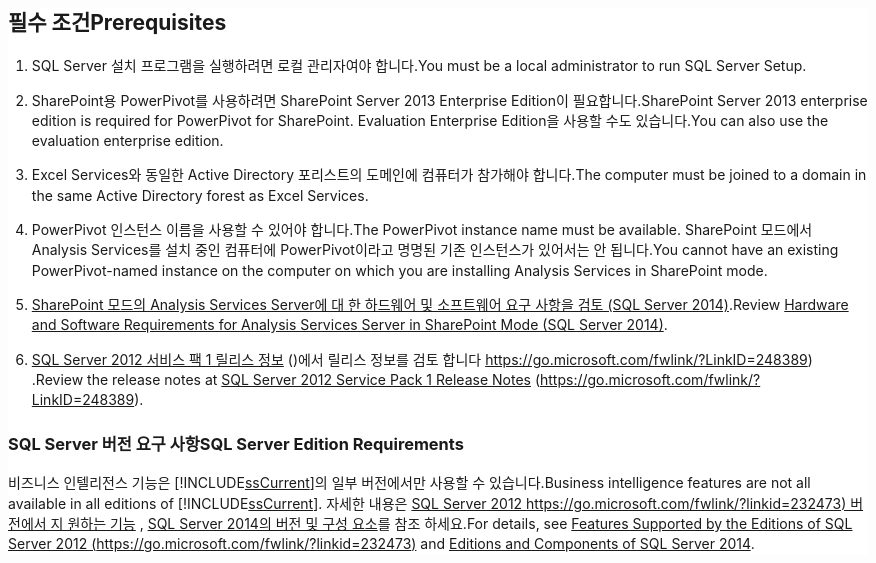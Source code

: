##  <a name="prerequisites"></a><a name="bkmk_prereq"></a> <span data-ttu-id="33e9b-125">필수 조건</span><span class="sxs-lookup"><span data-stu-id="33e9b-125">Prerequisites</span></span>  
  
1.  <span data-ttu-id="33e9b-126">SQL Server 설치 프로그램을 실행하려면 로컬 관리자여야 합니다.</span><span class="sxs-lookup"><span data-stu-id="33e9b-126">You must be a local administrator to run SQL Server Setup.</span></span>  
  
2.  <span data-ttu-id="33e9b-127">SharePoint용 PowerPivot를 사용하려면 SharePoint Server 2013 Enterprise Edition이 필요합니다.</span><span class="sxs-lookup"><span data-stu-id="33e9b-127">SharePoint Server 2013 enterprise edition is required for PowerPivot for SharePoint.</span></span> <span data-ttu-id="33e9b-128">Evaluation Enterprise Edition을 사용할 수도 있습니다.</span><span class="sxs-lookup"><span data-stu-id="33e9b-128">You can also use the evaluation enterprise edition.</span></span>  
  
3.  <span data-ttu-id="33e9b-129">Excel Services와 동일한 Active Directory 포리스트의 도메인에 컴퓨터가 참가해야 합니다.</span><span class="sxs-lookup"><span data-stu-id="33e9b-129">The computer must be joined to a domain in the same Active Directory forest as Excel Services.</span></span>  
  
4.  <span data-ttu-id="33e9b-130">PowerPivot 인스턴스 이름을 사용할 수 있어야 합니다.</span><span class="sxs-lookup"><span data-stu-id="33e9b-130">The PowerPivot instance name must be available.</span></span> <span data-ttu-id="33e9b-131">SharePoint 모드에서 Analysis Services를 설치 중인 컴퓨터에 PowerPivot이라고 명명된 기존 인스턴스가 있어서는 안 됩니다.</span><span class="sxs-lookup"><span data-stu-id="33e9b-131">You cannot have an existing PowerPivot-named instance on the computer on which you are installing Analysis Services in SharePoint mode.</span></span>  
  
5.  <span data-ttu-id="33e9b-132">[SharePoint 모드의 Analysis Services Server에 대 한 하드웨어 및 소프트웨어 요구 사항을 검토 &#40;SQL Server 2014&#41;](../../../sql-server/install/hardware-software-requirements-analysis-services-server-sharepoint-mode.md).</span><span class="sxs-lookup"><span data-stu-id="33e9b-132">Review [Hardware and Software Requirements for Analysis Services Server in SharePoint Mode &#40;SQL Server 2014&#41;](../../../sql-server/install/hardware-software-requirements-analysis-services-server-sharepoint-mode.md).</span></span>  
  
6.  <span data-ttu-id="33e9b-133">[SQL Server 2012 서비스 팩 1 릴리스 정보](https://go.microsoft.com/fwlink/?LinkID=248389) ()에서 릴리스 정보를 검토 합니다 https://go.microsoft.com/fwlink/?LinkID=248389) .</span><span class="sxs-lookup"><span data-stu-id="33e9b-133">Review the release notes at [SQL Server 2012 Service Pack 1 Release Notes](https://go.microsoft.com/fwlink/?LinkID=248389) (https://go.microsoft.com/fwlink/?LinkID=248389).</span></span>  
  
###  <a name="sql-server-edition-requirements"></a><a name="bkmk_sqleditions"></a> <span data-ttu-id="33e9b-134">SQL Server 버전 요구 사항</span><span class="sxs-lookup"><span data-stu-id="33e9b-134">SQL Server Edition Requirements</span></span>  
 <span data-ttu-id="33e9b-135">비즈니스 인텔리전스 기능은 [!INCLUDE[ssCurrent](../../../includes/sscurrent-md.md)]의 일부 버전에서만 사용할 수 있습니다.</span><span class="sxs-lookup"><span data-stu-id="33e9b-135">Business intelligence features are not all available in all editions of [!INCLUDE[ssCurrent](../../../includes/sscurrent-md.md)].</span></span> <span data-ttu-id="33e9b-136">자세한 내용은 [SQL Server 2012 https://go.microsoft.com/fwlink/?linkid=232473) 버전에서 지 원하는 기능](https://go.microsoft.com/fwlink/?linkid=232473) , [SQL Server 2014의 버전 및 구성 요소](../../../sql-server/editions-and-components-of-sql-server-2016.md)를 참조 하세요.</span><span class="sxs-lookup"><span data-stu-id="33e9b-136">For details, see [Features Supported by the Editions of SQL Server 2012 (https://go.microsoft.com/fwlink/?linkid=232473)](https://go.microsoft.com/fwlink/?linkid=232473) and [Editions and Components of SQL Server 2014](../../../sql-server/editions-and-components-of-sql-server-2016.md).</span></span>  
  